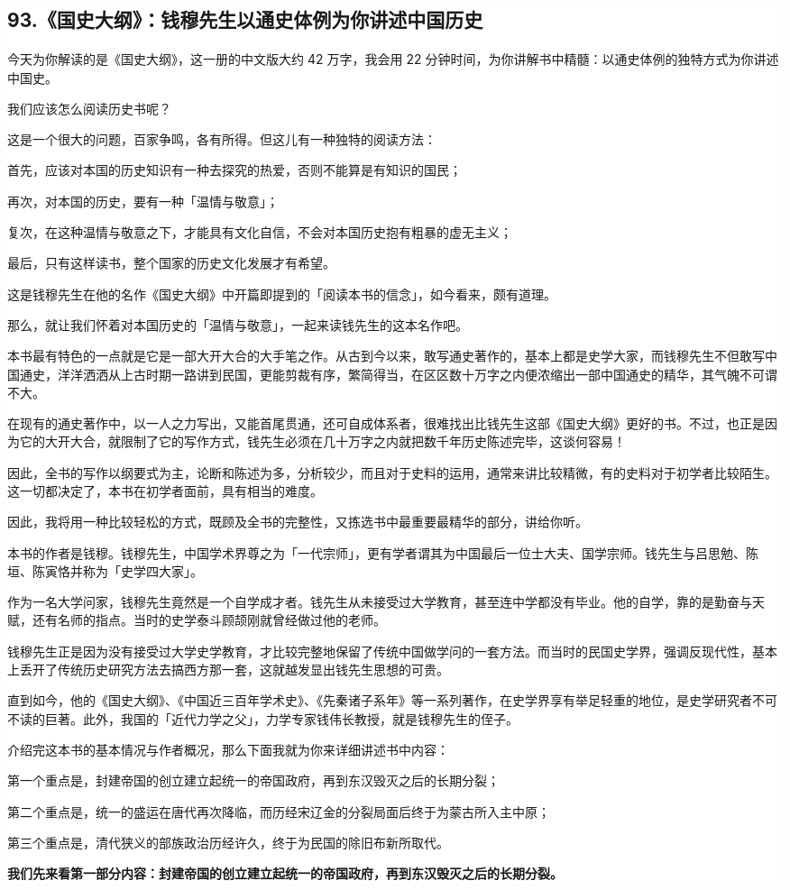 ## 93.《国史大纲》：钱穆先生以通史体例为你讲述中国历史
今天为你解读的是《国史大纲》，这一册的中文版大约 42 万字，我会用 22 分钟时间，为你讲解书中精髓：以通史体例的独特方式为你讲述中国史。


我们应该怎么阅读历史书呢？


这是一个很大的问题，百家争鸣，各有所得。但这儿有一种独特的阅读方法：


首先，应该对本国的历史知识有一种去探究的热爱，否则不能算是有知识的国民；


再次，对本国的历史，要有一种「温情与敬意」；


复次，在这种温情与敬意之下，才能具有文化自信，不会对本国历史抱有粗暴的虚无主义；


最后，只有这样读书，整个国家的历史文化发展才有希望。


这是钱穆先生在他的名作《国史大纲》中开篇即提到的「阅读本书的信念」，如今看来，颇有道理。


那么，就让我们怀着对本国历史的「温情与敬意」，一起来读钱先生的这本名作吧。


本书最有特色的一点就是它是一部大开大合的大手笔之作。从古到今以来，敢写通史著作的，基本上都是史学大家，而钱穆先生不但敢写中国通史，洋洋洒洒从上古时期一路讲到民国，更能剪裁有序，繁简得当，在区区数十万字之内便浓缩出一部中国通史的精华，其气魄不可谓不大。


在现有的通史著作中，以一人之力写出，又能首尾贯通，还可自成体系者，很难找出比钱先生这部《国史大纲》更好的书。不过，也正是因为它的大开大合，就限制了它的写作方式，钱先生必须在几十万字之内就把数千年历史陈述完毕，这谈何容易！


因此，全书的写作以纲要式为主，论断和陈述为多，分析较少，而且对于史料的运用，通常来讲比较精微，有的史料对于初学者比较陌生。这一切都决定了，本书在初学者面前，具有相当的难度。


因此，我将用一种比较轻松的方式，既顾及全书的完整性，又拣选书中最重要最精华的部分，讲给你听。


本书的作者是钱穆。钱穆先生，中国学术界尊之为「一代宗师」，更有学者谓其为中国最后一位士大夫、国学宗师。钱先生与吕思勉、陈垣、陈寅恪并称为「史学四大家」。


作为一名大学问家，钱穆先生竟然是一个自学成才者。钱先生从未接受过大学教育，甚至连中学都没有毕业。他的自学，靠的是勤奋与天赋，还有名师的指点。当时的史学泰斗顾颉刚就曾经做过他的老师。


钱穆先生正是因为没有接受过大学史学教育，才比较完整地保留了传统中国做学问的一套方法。而当时的民国史学界，强调反现代性，基本上丢开了传统历史研究方法去搞西方那一套，这就越发显出钱先生思想的可贵。


直到如今，他的《国史大纲》、《中国近三百年学术史》、《先秦诸子系年》等一系列著作，在史学界享有举足轻重的地位，是史学研究者不可不读的巨著。此外，我国的「近代力学之父」，力学专家钱伟长教授，就是钱穆先生的侄子。


介绍完这本书的基本情况与作者概况，那么下面我就为你来详细讲述书中内容：


第一个重点是，封建帝国的创立建立起统一的帝国政府，再到东汉毁灭之后的长期分裂；


第二个重点是，统一的盛运在唐代再次降临，而历经宋辽金的分裂局面后终于为蒙古所入主中原；


第三个重点是，清代狭义的部族政治历经许久，终于为民国的除旧布新所取代。


**我们先来看第一部分内容：封建帝国的创立建立起统一的帝国政府，再到东汉毁灭之后的长期分裂。**

